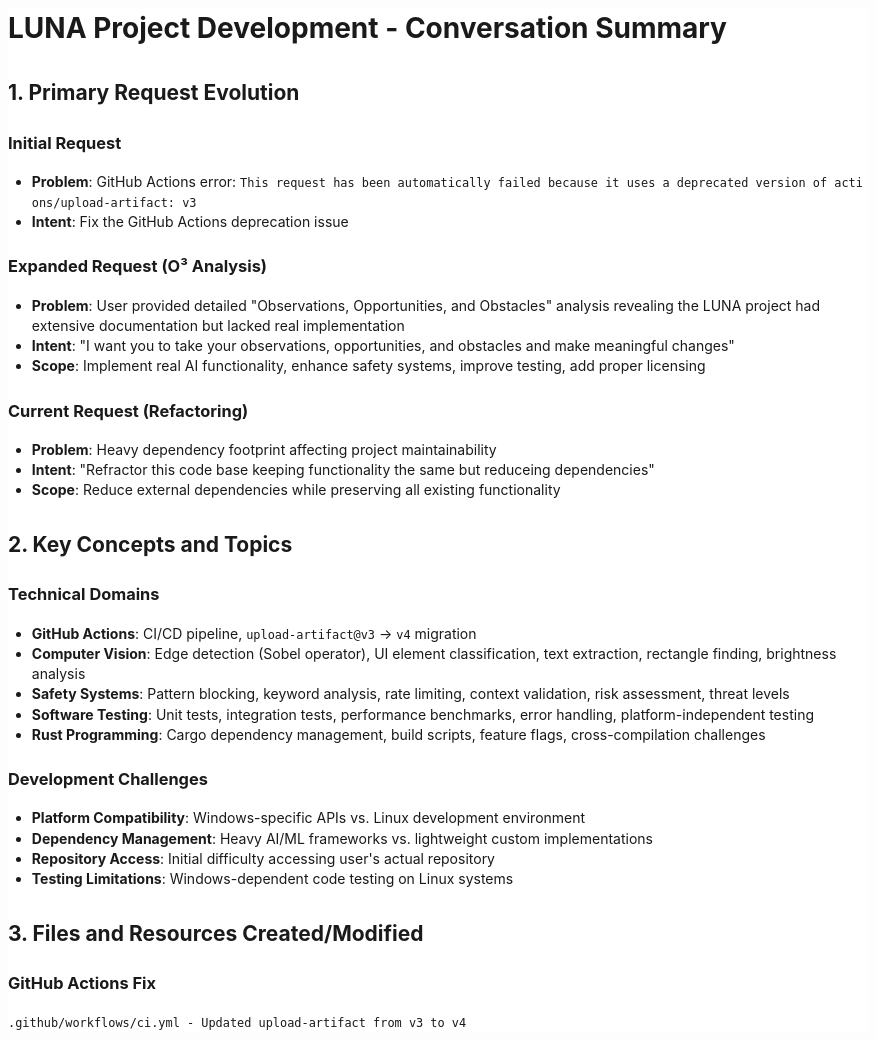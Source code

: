 # LUNA Project Development - Conversation Summary

## 1. Primary Request Evolution

### Initial Request
- **Problem**: GitHub Actions error: `This request has been automatically failed because it uses a deprecated version of actions/upload-artifact: v3`
- **Intent**: Fix the GitHub Actions deprecation issue

### Expanded Request (O³ Analysis)
- **Problem**: User provided detailed "Observations, Opportunities, and Obstacles" analysis revealing the LUNA project had extensive documentation but lacked real implementation
- **Intent**: "I want you to take your observations, opportunities, and obstacles and make meaningful changes"
- **Scope**: Implement real AI functionality, enhance safety systems, improve testing, add proper licensing

### Current Request (Refactoring)
- **Problem**: Heavy dependency footprint affecting project maintainability
- **Intent**: "Refractor this code base keeping functionality the same but reduceing dependencies"
- **Scope**: Reduce external dependencies while preserving all existing functionality

## 2. Key Concepts and Topics

### Technical Domains
- **GitHub Actions**: CI/CD pipeline, `upload-artifact@v3` → `v4` migration
- **Computer Vision**: Edge detection (Sobel operator), UI element classification, text extraction, rectangle finding, brightness analysis
- **Safety Systems**: Pattern blocking, keyword analysis, rate limiting, context validation, risk assessment, threat levels
- **Software Testing**: Unit tests, integration tests, performance benchmarks, error handling, platform-independent testing
- **Rust Programming**: Cargo dependency management, build scripts, feature flags, cross-compilation challenges

### Development Challenges
- **Platform Compatibility**: Windows-specific APIs vs. Linux development environment
- **Dependency Management**: Heavy AI/ML frameworks vs. lightweight custom implementations
- **Repository Access**: Initial difficulty accessing user's actual repository
- **Testing Limitations**: Windows-dependent code testing on Linux systems

## 3. Files and Resources Created/Modified

### GitHub Actions Fix
```
.github/workflows/ci.yml - Updated upload-artifact from v3 to v4
```
